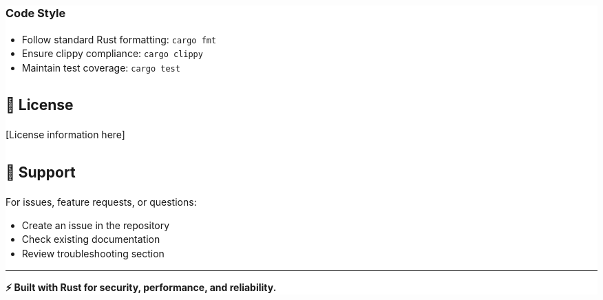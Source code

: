 ### **Code Style**

- Follow standard Rust formatting: `cargo fmt`
- Ensure clippy compliance: `cargo clippy`
- Maintain test coverage: `cargo test`

## 📄 **License**

[License information here]

## 🙋 **Support**

For issues, feature requests, or questions:

- Create an issue in the repository
- Check existing documentation
- Review troubleshooting section

---

**⚡ Built with Rust for security, performance, and reliability.**
